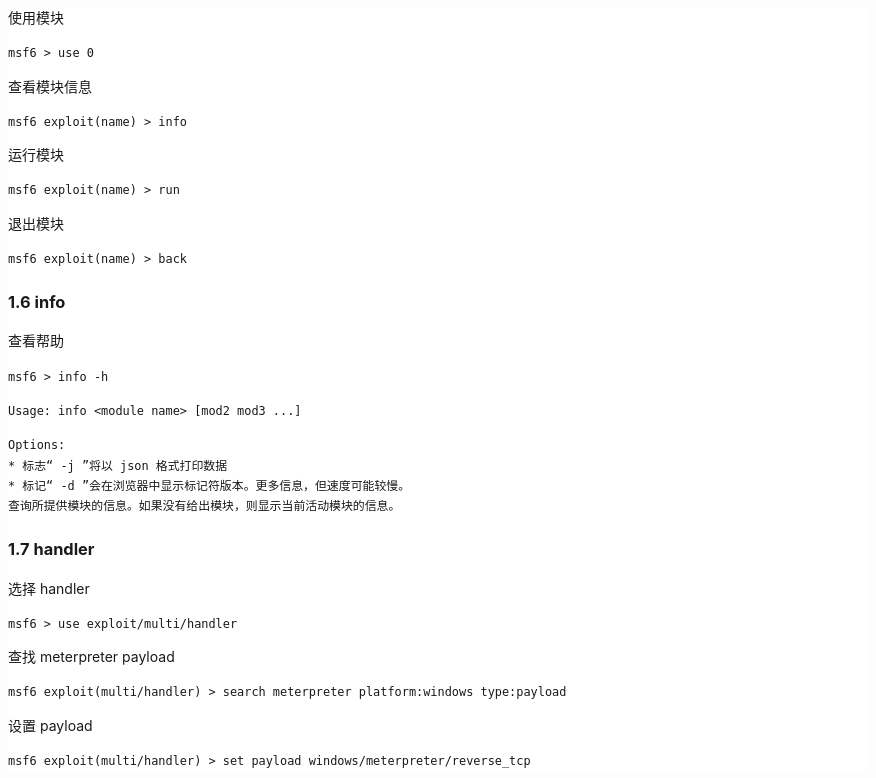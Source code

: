 使用模块

```
msf6 > use 0
```

查看模块信息

```
msf6 exploit(name) > info
```

运行模块

```
msf6 exploit(name) > run
```

退出模块

```
msf6 exploit(name) > back
```

### 1.6 info

查看帮助

```
msf6 > info -h
```

```
Usage: info <module name> [mod2 mod3 ...]
```

```
Options:
* 标志“ -j ”将以 json 格式打印数据
* 标记“ -d ”会在浏览器中显示标记符版本。更多信息，但速度可能较慢。
查询所提供模块的信息。如果没有给出模块，则显示当前活动模块的信息。
```

### 1.7 handler

选择 handler

```
msf6 > use exploit/multi/handler
```

查找 meterpreter payload

```
msf6 exploit(multi/handler) > search meterpreter platform:windows type:payload 
```

设置 payload

```
msf6 exploit(multi/handler) > set payload windows/meterpreter/reverse_tcp
```
